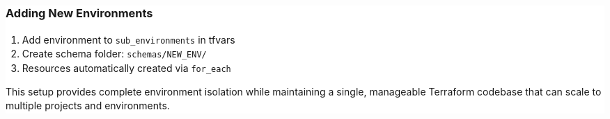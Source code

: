 ### Adding New Environments
1. Add environment to `sub_environments` in tfvars
2. Create schema folder: `schemas/NEW_ENV/`
3. Resources automatically created via `for_each`

This setup provides complete environment isolation while maintaining a single, manageable Terraform codebase that can scale to multiple projects and environments.
